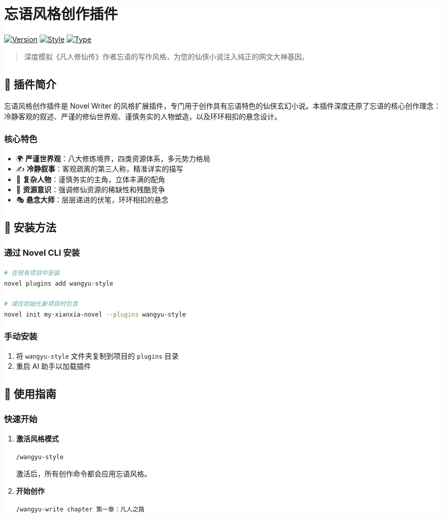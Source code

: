 # 忘语风格创作插件

[![Version](https://img.shields.io/badge/version-1.0.0-blue.svg)]()
[![Style](https://img.shields.io/badge/style-wangyu-green.svg)]()
[![Type](https://img.shields.io/badge/type-plugin-orange.svg)]()

> 深度模拟《凡人修仙传》作者忘语的写作风格，为您的仙侠小说注入纯正的网文大神基因。

## 📖 插件简介

忘语风格创作插件是 Novel Writer 的风格扩展插件，专门用于创作具有忘语特色的仙侠玄幻小说。本插件深度还原了忘语的核心创作理念：冷静客观的叙述、严谨的修仙世界观、谨慎务实的人物塑造，以及环环相扣的悬念设计。

### 核心特色

- 🌍 **严谨世界观**：八大修炼境界，四类资源体系，多元势力格局
- ✍️ **冷静叙事**：客观疏离的第三人称，精准详实的描写
- 👤 **复杂人物**：谨慎务实的主角，立体丰满的配角
- 💎 **资源意识**：强调修仙资源的稀缺性和残酷竞争
- 🎭 **悬念大师**：层层递进的伏笔，环环相扣的悬念

## 🚀 安装方法

### 通过 Novel CLI 安装

```bash
# 在现有项目中安装
novel plugins add wangyu-style

# 或在初始化新项目时包含
novel init my-xianxia-novel --plugins wangyu-style
```

### 手动安装

1. 将 `wangyu-style` 文件夹复制到项目的 `plugins` 目录
2. 重启 AI 助手以加载插件

## 📝 使用指南

### 快速开始

1. **激活风格模式**
   ```
   /wangyu-style
   ```
   激活后，所有创作命令都会应用忘语风格。

2. **开始创作**
   ```
   /wangyu-write chapter 第一章：凡人之路
   ```
